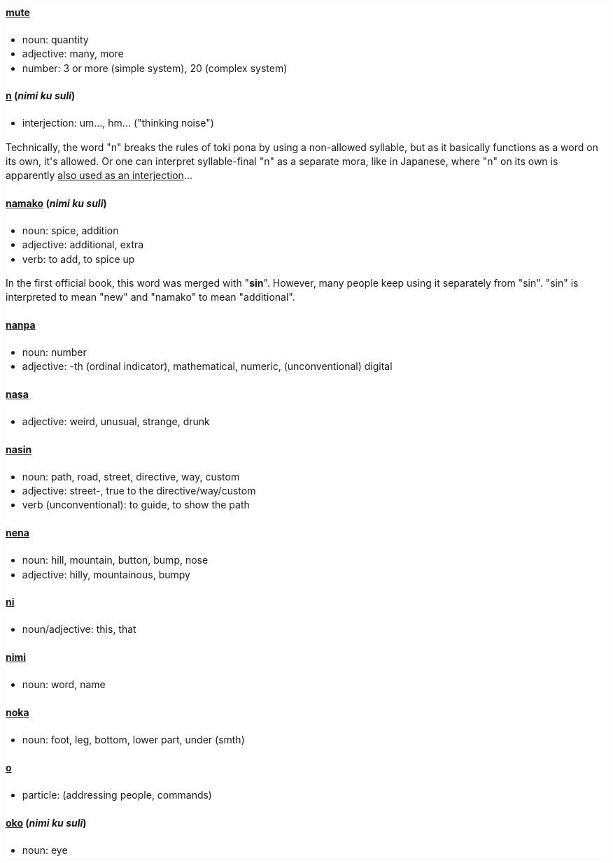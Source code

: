 #### [mute](en/5)
* noun: quantity
* adjective: many, more
* number: 3 or more (simple system), 20 (complex system)

#### [n](en/13) (*nimi ku suli*)
* interjection: um..., hm... ("thinking noise")

Technically, the word "n" breaks the rules of toki pona by using a non-allowed 
syllable, but as it basically functions as a word on its own, it's allowed. Or 
one can interpret syllable-final "n" as a separate mora, like in Japanese, 
where "n" on its own is apparently [also used as an 
interjection](https://jisho.org/search/%E3%82%93#)...

#### [namako](en/13) (*nimi ku suli*)
* noun: spice, addition
* adjective: additional, extra
* verb: to add, to spice up

In the first official book, this word was merged with "**sin**". However, many 
people keep using it separately from "sin". "sin" is interpreted to mean "new" 
and "namako" to mean "additional".

#### [nanpa](en/11)
* noun: number
* adjective: -th (ordinal indicator), mathematical, numeric, 
    (unconventional) digital

#### [nasa](en/8)
* adjective: weird, unusual, strange, drunk

#### [nasin](en/10)
* noun: path, road, street, directive, way, custom
* adjective: street-, true to the directive/way/custom
* verb (unconventional): to guide, to show the path

#### [nena](en/10)
* noun: hill, mountain, button, bump, nose
* adjective: hilly, mountainous, bumpy

#### [ni](en/5)
* noun/adjective: this, that

#### [nimi](en/7)
* noun: word, name

#### [noka](en/6)
* noun: foot, leg, bottom, lower part, under (smth)

#### [o](en/7)
* particle: (addressing people, commands)

#### [oko](en/13) (*nimi ku suli*)
* noun: eye
